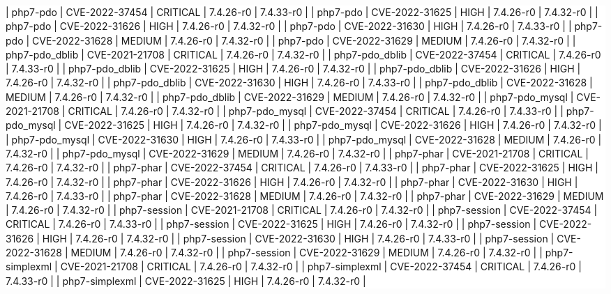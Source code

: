 | php7-pdo         |    CVE-2022-37454   |   CRITICAL  |  7.4.26-r0 | 7.4.33-r0 |
| php7-pdo         |    CVE-2022-31625   |   HIGH  |  7.4.26-r0 | 7.4.32-r0 |
| php7-pdo         |    CVE-2022-31626   |   HIGH  |  7.4.26-r0 | 7.4.32-r0 |
| php7-pdo         |    CVE-2022-31630   |   HIGH  |  7.4.26-r0 | 7.4.33-r0 |
| php7-pdo         |    CVE-2022-31628   |   MEDIUM  |  7.4.26-r0 | 7.4.32-r0 |
| php7-pdo         |    CVE-2022-31629   |   MEDIUM  |  7.4.26-r0 | 7.4.32-r0 |
| php7-pdo_dblib         |    CVE-2021-21708   |   CRITICAL  |  7.4.26-r0 | 7.4.32-r0 |
| php7-pdo_dblib         |    CVE-2022-37454   |   CRITICAL  |  7.4.26-r0 | 7.4.33-r0 |
| php7-pdo_dblib         |    CVE-2022-31625   |   HIGH  |  7.4.26-r0 | 7.4.32-r0 |
| php7-pdo_dblib         |    CVE-2022-31626   |   HIGH  |  7.4.26-r0 | 7.4.32-r0 |
| php7-pdo_dblib         |    CVE-2022-31630   |   HIGH  |  7.4.26-r0 | 7.4.33-r0 |
| php7-pdo_dblib         |    CVE-2022-31628   |   MEDIUM  |  7.4.26-r0 | 7.4.32-r0 |
| php7-pdo_dblib         |    CVE-2022-31629   |   MEDIUM  |  7.4.26-r0 | 7.4.32-r0 |
| php7-pdo_mysql         |    CVE-2021-21708   |   CRITICAL  |  7.4.26-r0 | 7.4.32-r0 |
| php7-pdo_mysql         |    CVE-2022-37454   |   CRITICAL  |  7.4.26-r0 | 7.4.33-r0 |
| php7-pdo_mysql         |    CVE-2022-31625   |   HIGH  |  7.4.26-r0 | 7.4.32-r0 |
| php7-pdo_mysql         |    CVE-2022-31626   |   HIGH  |  7.4.26-r0 | 7.4.32-r0 |
| php7-pdo_mysql         |    CVE-2022-31630   |   HIGH  |  7.4.26-r0 | 7.4.33-r0 |
| php7-pdo_mysql         |    CVE-2022-31628   |   MEDIUM  |  7.4.26-r0 | 7.4.32-r0 |
| php7-pdo_mysql         |    CVE-2022-31629   |   MEDIUM  |  7.4.26-r0 | 7.4.32-r0 |
| php7-phar         |    CVE-2021-21708   |   CRITICAL  |  7.4.26-r0 | 7.4.32-r0 |
| php7-phar         |    CVE-2022-37454   |   CRITICAL  |  7.4.26-r0 | 7.4.33-r0 |
| php7-phar         |    CVE-2022-31625   |   HIGH  |  7.4.26-r0 | 7.4.32-r0 |
| php7-phar         |    CVE-2022-31626   |   HIGH  |  7.4.26-r0 | 7.4.32-r0 |
| php7-phar         |    CVE-2022-31630   |   HIGH  |  7.4.26-r0 | 7.4.33-r0 |
| php7-phar         |    CVE-2022-31628   |   MEDIUM  |  7.4.26-r0 | 7.4.32-r0 |
| php7-phar         |    CVE-2022-31629   |   MEDIUM  |  7.4.26-r0 | 7.4.32-r0 |
| php7-session         |    CVE-2021-21708   |   CRITICAL  |  7.4.26-r0 | 7.4.32-r0 |
| php7-session         |    CVE-2022-37454   |   CRITICAL  |  7.4.26-r0 | 7.4.33-r0 |
| php7-session         |    CVE-2022-31625   |   HIGH  |  7.4.26-r0 | 7.4.32-r0 |
| php7-session         |    CVE-2022-31626   |   HIGH  |  7.4.26-r0 | 7.4.32-r0 |
| php7-session         |    CVE-2022-31630   |   HIGH  |  7.4.26-r0 | 7.4.33-r0 |
| php7-session         |    CVE-2022-31628   |   MEDIUM  |  7.4.26-r0 | 7.4.32-r0 |
| php7-session         |    CVE-2022-31629   |   MEDIUM  |  7.4.26-r0 | 7.4.32-r0 |
| php7-simplexml         |    CVE-2021-21708   |   CRITICAL  |  7.4.26-r0 | 7.4.32-r0 |
| php7-simplexml         |    CVE-2022-37454   |   CRITICAL  |  7.4.26-r0 | 7.4.33-r0 |
| php7-simplexml         |    CVE-2022-31625   |   HIGH  |  7.4.26-r0 | 7.4.32-r0 |